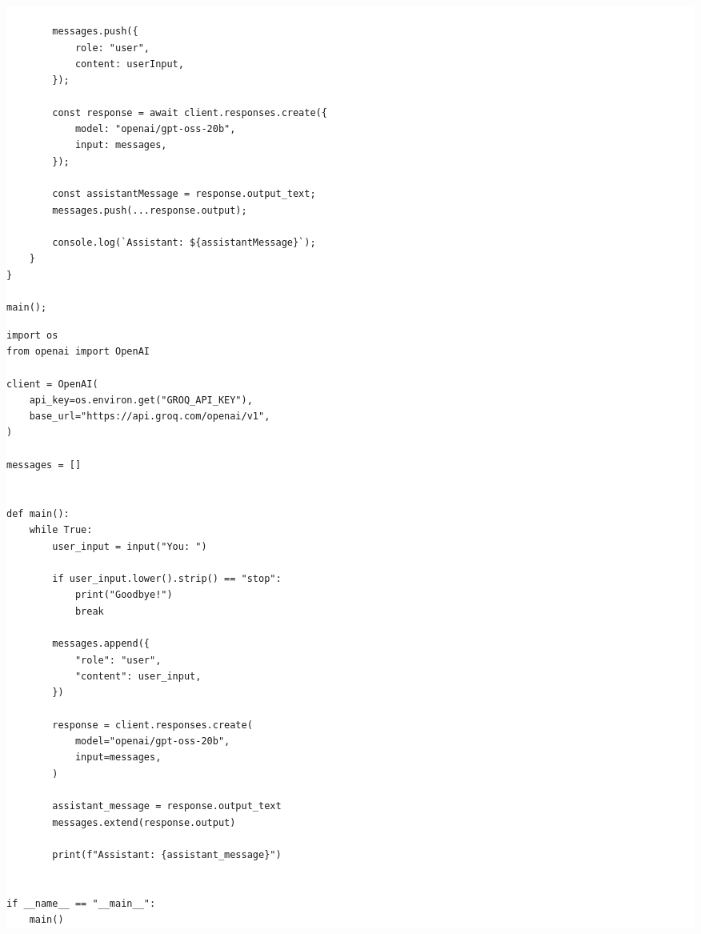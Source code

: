 ```

        messages.push({
            role: "user",
            content: userInput,
        });

        const response = await client.responses.create({
            model: "openai/gpt-oss-20b",
            input: messages,
        });

        const assistantMessage = response.output_text;
        messages.push(...response.output);

        console.log(`Assistant: ${assistantMessage}`);
    }
}

main();
```

```
import os
from openai import OpenAI

client = OpenAI(
    api_key=os.environ.get("GROQ_API_KEY"),
    base_url="https://api.groq.com/openai/v1",
)

messages = []


def main():
    while True:
        user_input = input("You: ")

        if user_input.lower().strip() == "stop":
            print("Goodbye!")
            break

        messages.append({
            "role": "user",
            "content": user_input,
        })

        response = client.responses.create(
            model="openai/gpt-oss-20b",
            input=messages,
        )

        assistant_message = response.output_text
        messages.extend(response.output)

        print(f"Assistant: {assistant_message}")


if __name__ == "__main__":
    main()
```
